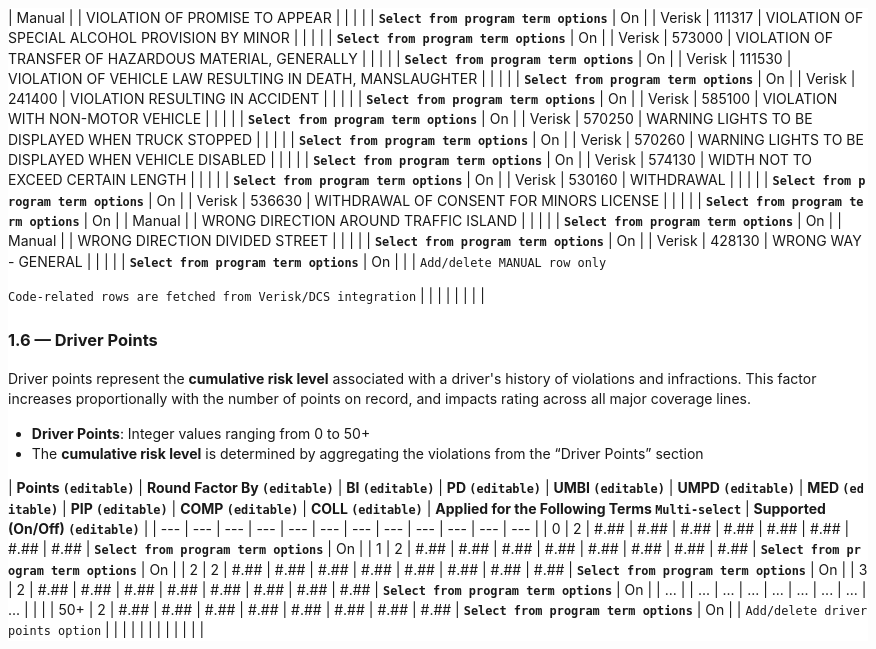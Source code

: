 | Manual |  | VIOLATION OF PROMISE TO APPEAR |  |  |  |  | **`Select from program term options`** | On |
| Verisk | 111317 | VIOLATION OF SPECIAL ALCOHOL PROVISION BY MINOR |  |  |  |  | **`Select from program term options`** | On |
| Verisk | 573000 | VIOLATION OF TRANSFER OF HAZARDOUS MATERIAL, GENERALLY |  |  |  |  | **`Select from program term options`** | On |
| Verisk | 111530 | VIOLATION OF VEHICLE LAW RESULTING IN DEATH, MANSLAUGHTER |  |  |  |  | **`Select from program term options`** | On |
| Verisk | 241400 | VIOLATION RESULTING IN ACCIDENT |  |  |  |  | **`Select from program term options`** | On |
| Verisk | 585100 | VIOLATION WITH NON-MOTOR VEHICLE |  |  |  |  | **`Select from program term options`** | On |
| Verisk | 570250 | WARNING LIGHTS TO BE DISPLAYED WHEN TRUCK STOPPED |  |  |  |  | **`Select from program term options`** | On |
| Verisk | 570260 | WARNING LIGHTS TO BE DISPLAYED WHEN VEHICLE DISABLED |  |  |  |  | **`Select from program term options`** | On |
| Verisk | 574130 | WIDTH NOT TO EXCEED CERTAIN LENGTH |  |  |  |  | **`Select from program term options`** | On |
| Verisk | 530160 | WITHDRAWAL |  |  |  |  | **`Select from program term options`** | On |
| Verisk | 536630 | WITHDRAWAL OF CONSENT FOR MINORS LICENSE |  |  |  |  | **`Select from program term options`** | On |
| Manual |  | WRONG DIRECTION AROUND TRAFFIC ISLAND |  |  |  |  | **`Select from program term options`** | On |
| Manual |  | WRONG DIRECTION DIVIDED STREET |  |  |  |  | **`Select from program term options`** | On |
| Verisk | 428130 | WRONG WAY - GENERAL |  |  |  |  | **`Select from program term options`** | On |
|  | `Add/delete MANUAL row only`

`Code-related rows are fetched from Verisk/DCS integration` |  |  |  |  |  |  |  |

### **1.6 — Driver Points**

Driver points represent the **cumulative risk level** associated with a driver's history of violations and infractions. This factor increases proportionally with the number of points on record, and impacts rating across all major coverage lines.

- **Driver Points**: Integer values ranging from 0 to 50+
- The **cumulative risk level** is determined by aggregating the violations from the “Driver Points” section

| **Points
`(editable)`** | **Round Factor By
`(editable)`** | **BI
`(editable)`** | **PD
`(editable)`** | **UMBI
`(editable)`** | **UMPD
`(editable)`** | **MED
`(editable)`** | **PIP
`(editable)`** | **COMP
`(editable)`** | **COLL
`(editable)`** | **Applied for the Following Terms
`Multi-select`** | **Supported (On/Off)
`(editable)`** |
| --- | --- | --- | --- | --- | --- | --- | --- | --- | --- | --- | --- |
| 0 | 2 | #.## | #.## | #.## | #.## | #.## | #.## | #.## | #.## | **`Select from program term options`** | On |
| 1 | 2 | #.## | #.## | #.## | #.## | #.## | #.## | #.## | #.## | **`Select from program term options`** | On |
| 2 | 2 | #.## | #.## | #.## | #.## | #.## | #.## | #.## | #.## | **`Select from program term options`** | On |
| 3 | 2 | #.## | #.## | #.## | #.## | #.## | #.## | #.## | #.## | **`Select from program term options`** | On |
| ... |  | ... | ... | ... | ... | ... | ... | ... | ... |  |  |
| 50+ | 2 | #.## | #.## | #.## | #.## | #.## | #.## | #.## | #.## | **`Select from program term options`** | On |
| `Add/delete driver points option` |  |  |  |  |  |  |  |  |  |  |  |
